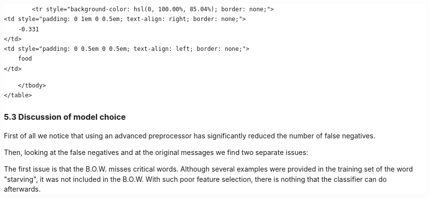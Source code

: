 </tr>
        
            <tr style="background-color: hsl(0, 100.00%, 85.04%); border: none;">
    <td style="padding: 0 1em 0 0.5em; text-align: right; border: none;">
        -0.331
    </td>
    <td style="padding: 0 0.5em 0 0.5em; text-align: left; border: none;">
        food
    </td>
    
</tr>
        

        </tbody>
    </table>

            
        

        



    

    

    

    


    

    

    

    

    

    


    

    

    

    

    

    
</div>





### 5.3 Discussion of model choice


First of all we notice that using an advanced preprocessor has significantly reduced the number of false negatives.


Then, looking at the false negatives and at the original messages we find two separate issues:

The first issue is that the B.O.W. misses critical words.
Although several examples were provided in the training set of the word "starving", it was not included in the B.O.W. 
With such poor feature selection, there is nothing that the classifier can do afterwards.
